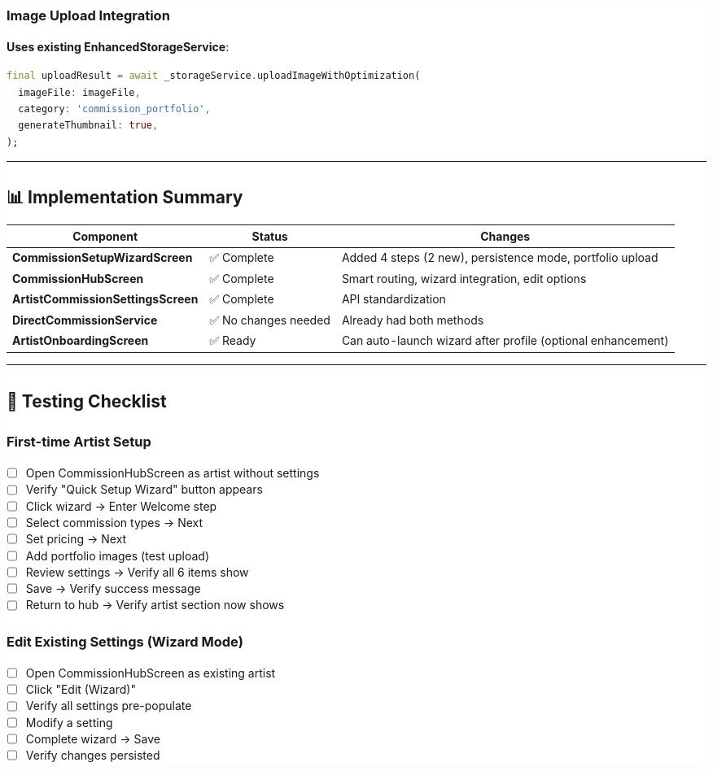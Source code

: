 ### Image Upload Integration

**Uses existing EnhancedStorageService**:

```dart
final uploadResult = await _storageService.uploadImageWithOptimization(
  imageFile: imageFile,
  category: 'commission_portfolio',
  generateThumbnail: true,
);
```

---

## 📊 Implementation Summary

| Component                          | Status               | Changes                                                     |
| ---------------------------------- | -------------------- | ----------------------------------------------------------- |
| **CommissionSetupWizardScreen**    | ✅ Complete          | Added 4 steps (2 new), persistence mode, portfolio upload   |
| **CommissionHubScreen**            | ✅ Complete          | Smart routing, wizard integration, edit options             |
| **ArtistCommissionSettingsScreen** | ✅ Complete          | API standardization                                         |
| **DirectCommissionService**        | ✅ No changes needed | Already had both methods                                    |
| **ArtistOnboardingScreen**         | ✅ Ready             | Can auto-launch wizard after profile (optional enhancement) |

---

## 🧪 Testing Checklist

### First-time Artist Setup

- [ ] Open CommissionHubScreen as artist without settings
- [ ] Verify "Quick Setup Wizard" button appears
- [ ] Click wizard → Enter Welcome step
- [ ] Select commission types → Next
- [ ] Set pricing → Next
- [ ] Add portfolio images (test upload)
- [ ] Review settings → Verify all 6 items show
- [ ] Save → Verify success message
- [ ] Return to hub → Verify artist section now shows

### Edit Existing Settings (Wizard Mode)

- [ ] Open CommissionHubScreen as existing artist
- [ ] Click "Edit (Wizard)"
- [ ] Verify all settings pre-populate
- [ ] Modify a setting
- [ ] Complete wizard → Save
- [ ] Verify changes persisted
